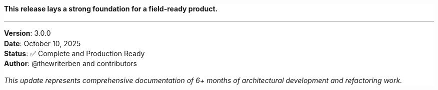 **This release lays a strong foundation for a field-ready product.**

---

**Version**: 3.0.0  
**Date**: October 10, 2025  
**Status**: ✅ Complete and Production Ready  
**Author**: @thewriterben and contributors

*This update represents comprehensive documentation of 6+ months of architectural development and refactoring work.*
